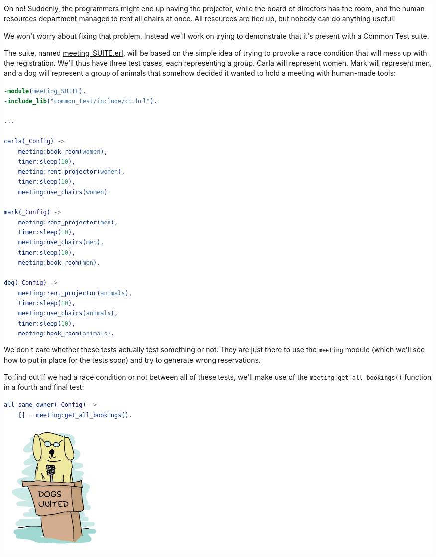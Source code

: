 Oh no! Suddenly, the programmers might end up having the projector, while the board of directors has the room, and the human resources department managed to rent all chairs at once. All resources are tied up, but nobody can do anything useful!

We won't worry about fixing that problem. Instead we'll work on trying to demonstrate that it's present with a Common Test suite.

The suite, named [meeting_SUITE.erl](static/erlang/ct/meeting/meeting_SUITE.erl.html), will be based on the simple idea of trying to provoke a race condition that will mess up with the registration. We'll thus have three test cases, each representing a group. Carla will represent women, Mark will represent men, and a dog will represent a group of animals that somehow decided it wanted to hold a meeting with human-made tools:

```erl
-module(meeting_SUITE).
-include_lib("common_test/include/ct.hrl").

...

carla(_Config) ->
    meeting:book_room(women),
    timer:sleep(10),
    meeting:rent_projector(women),
    timer:sleep(10),
    meeting:use_chairs(women).

mark(_Config) ->
    meeting:rent_projector(men),
    timer:sleep(10),
    meeting:use_chairs(men),
    timer:sleep(10),
    meeting:book_room(men).

dog(_Config) ->
    meeting:rent_projector(animals),
    timer:sleep(10),
    meeting:use_chairs(animals),
    timer:sleep(10),
    meeting:book_room(animals).
```

We don't care whether these tests actually test something or not. They are just there to use the `meeting` module (which we'll see how to put in place for the tests soon) and try to generate wrong reservations.

To find out if we had a race condition or not between all of these tests, we'll make use of the `meeting:get_all_bookings()` function in a fourth and final test:

```erl
all_same_owner(_Config) ->
    [] = meeting:get_all_bookings().
```

![A dog with glasses standing at a podium where 'DOGS UNITED' is written](../img/dog-meeting.png "Let me tell you about roofing")
